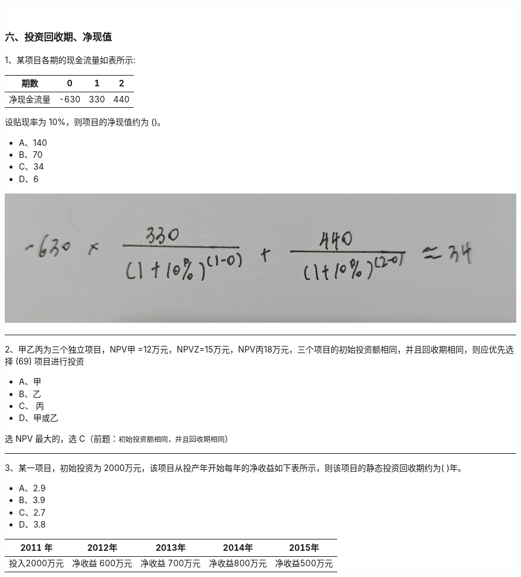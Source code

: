 <br/>

### 六、投资回收期、净现值

1、某项目各期的现金流量如表所示:

| 期数       | 0    | 1    | 2    |
| ---------- | ---- | ---- | ---- |
| 净现金流量 | -630 | 330  | 440  |

设贴现率为 10%，则项目的净现值约为 ()。

* A、140
* B、70
* C、34
* D、6

![](计算题/2-1683431313586-10.png)

<hr/>

2、甲乙丙为三个独立项目，NPV甲 =12万元，NPVZ=15万元，NPV丙18万元，三个项目的初始投资额相同，并且回收期相同，则应优先选择 (69) 项目进行投资

* A、甲
* B、乙
* C、 丙
* D、甲或乙

选 NPV 最大的，选 C（前题：`初始投资额相同，并且回收期相同`）

<hr/>

3、某一项目，初始投资为 2000万元，该项目从投产年开始每年的净收益如下表所示，则该项目的静态投资回收期约为( )年。

* A、2.9
* B、3.9
* C、2.7
* D、3.8

| 2011 年      | 2012年         | 2013年         | 2014年        | 2015年        |
| ------------ | -------------- | -------------- | ------------- | ------------- |
| 投入2000万元 | 净收益 600万元 | 净收益 700万元 | 净收益800万元 | 净收益500万元 |
